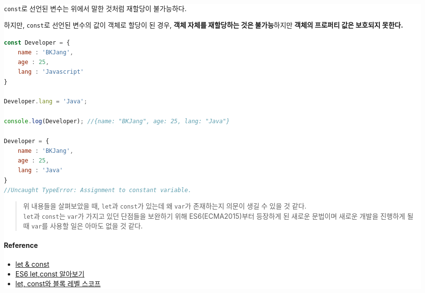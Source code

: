`const`로 선언된 변수는 위에서 말한 것처럼 재할당이 불가능하다.

하지만, `const`로 선언된 변수의 값이 객체로 할당이 된 경우, **객체 자체를 재할당하는 것은 불가능**하지만 **객체의 프로퍼티 값은 보호되지 못한다.**

```js
const Developer = {
    name : 'BKJang',
    age : 25,
    lang : 'Javascript'
}

Developer.lang = 'Java';

console.log(Developer); //{name: "BKJang", age: 25, lang: "Java"}

Developer = {
    name : 'BKJang',
    age : 25,
    lang : 'Java'
}
//Uncaught TypeError: Assignment to constant variable.
```

> 위 내용들을 살펴보았을 때, `let`과 `const`가 있는데 왜 `var`가 존재하는지 의문이 생길 수 있을 것 같다.   
> `let`과 `const`는 `var`가 가지고 있던 단점들을 보완하기 위해 ES6(ECMA2015)부터 등장하게 된 새로운 문법이며 새로운 개발을 진행하게 될 때 `var`를 사용할 일은 아마도 없을 것 같다.

#### Reference

- [let & const](https://jaeyeophan.github.io/2017/04/18/let-const/)
- [ES6 let,const 알아보기](http://takeuu.tistory.com/86)
- [let, const와 블록 레벨 스코프](https://poiemaweb.com/es6-block-scope)

